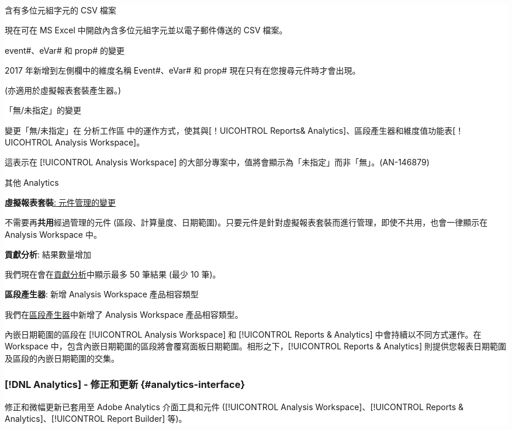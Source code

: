   <tr> 
   <td colname="col01"> </td> 
   <td colname="col1"> <p>含有多位元組字元的 CSV 檔案 </p> </td> 
   <td colname="col2"> 現在可在 MS Excel 中開啟內含多位元組字元並以電子郵件傳送的 CSV 檔案。 </td> 
  </tr> 
  <tr> 
   <td colname="col01"> </td> 
   <td colname="col1"> <p>event#、eVar# 和 prop# 的變更 </p> </td> 
   <td colname="col2"> <p>2017 年新增到左側欄中的維度名稱 Event#、eVar# 和 prop# 現在只有在您搜尋元件時才會出現。 </p> <p>(亦適用於虛擬報表套裝產生器。) </p> </td> 
  </tr> 
  <tr> 
   <td colname="col01"> </td> 
   <td colname="col1"> <p>「無/未指定」的變更 </p> </td> 
   <td colname="col2"> <p>變更「無/未指定」在 <span class="uicontrol"> 分析工作區 </span> 中的運作方式，使其與[！UICOHTROL Reports&amp; Analytics]、區段產生器和維度值功能表[！UICOHTROL Analysis Workspace]。 </p> <p>這表示在 [!UICONTROL Analysis Workspace] 的大部分專案中，值將會顯示為「未指定」而非「無」。(AN-146879) </p> </td> 
  </tr> 
  <tr> 
   <td> <p>其他 Analytics </p> </td> 
  </tr> 
  <tr> 
   <td colname="col01"> </td> 
   <td colname="col1"> <p> <b>虛擬報表套裝</b><a href="https://marketing.adobe.com/resources/help/en_US/reference/vrs-components.html" format="html" scope="external">: 元件管理的變更 </a> </p> </td> 
   <td colname="col2"> <p>不需要再<b>共用</b>經過管理的元件 (區段、計算量度、日期範圍)。只要元件是針對虛擬報表套裝而進行管理，即使不共用，也會一律顯示在 Analysis Workspace 中。 </p> </td> 
  </tr> 
  <tr> 
   <td colname="col01"> </td> 
   <td colname="col1"> <p> <b>貢獻分析</b>: 結果數量增加 </p> </td> 
   <td colname="col2"> <p>我們現在會在<a href="https://marketing.adobe.com/resources/help/en_US/analytics/analysis-workspace/run-contribution-analysis.html" format="html" scope="external">貢獻分析</a>中顯示最多 50 筆結果 (最少 10 筆)。 </p> </td> 
  </tr> 
  <tr> 
   <td colname="col01"> </td> 
   <td colname="col1"> <p> <b>區段產生器</b><span class="uicontrol">: 新增 Analysis Workspace 產品相容類型</span> </p> </td> 
   <td colname="col2"> <p>我們在<a href="https://marketing.adobe.com/resources/help/en_US/analytics/segment/seg_build.html" format="html" scope="external">區段產生器</a>中新增了 Analysis Workspace 產品相容類型。<span class="uicontrol"></span> </p> <p>內嵌日期範圍的區段在 [!UICONTROL Analysis Workspace] 和 [!UICONTROL Reports &amp; Analytics] 中會持續以不同方式運作。在 Workspace 中，包含內嵌日期範圍的區段將會覆寫面板日期範圍。相形之下，[!UICONTROL Reports &amp; Analytics] 則提供您報表日期範圍及區段的內嵌日期範圍的交集。 </p> </td> 
  </tr> 
 </tbody> 
</table>

### [!DNL Analytics] - 修正和更新 {#analytics-interface}

修正和微幅更新已套用至 Adobe Analytics 介面工具和元件 ([!UICONTROL Analysis Workspace]、[!UICONTROL Reports &amp; Analytics]、[!UICONTROL Report Builder] 等)。
